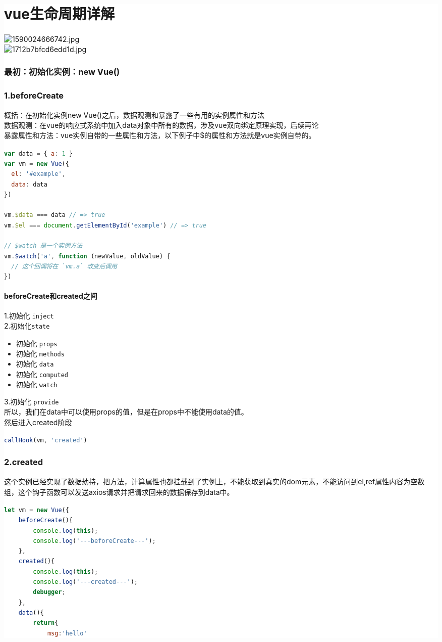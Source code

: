 # vue生命周期详解

![1590024666742.jpg](https://cdn.nlark.com/yuque/0/2020/jpeg/326402/1590024682098-adf93931-6467-4be9-b0af-2d986e9720da.jpeg#align=left&display=inline&height=1386&margin=%5Bobject%20Object%5D&name=1590024666742.jpg&originHeight=1386&originWidth=590&size=100076&status=done&style=none&width=590)<br />![1712b7bfcd6edd1d.jpg](https://cdn.nlark.com/yuque/0/2020/jpeg/326402/1590025126762-4824426c-65ef-443c-823b-afd9f99a502b.jpeg#align=left&display=inline&height=3039&margin=%5Bobject%20Object%5D&name=1712b7bfcd6edd1d.jpg&originHeight=3039&originWidth=1200&size=71669&status=done&style=none&width=1200)<br />

<a name="wh6WL"></a>
### 最初：初始化实例：new Vue()
<a name="JoiZs"></a>
### 
<a name="AK0Bw"></a>
### 
<a name="Ubsgs"></a>
### 1.beforeCreate
概括：在初始化实例new Vue()之后，数据观测和暴露了一些有用的实例属性和方法<br />数据观测：在vue的响应式系统中加入data对象中所有的数据，涉及vue双向绑定原理实现，后续再论<br />暴露属性和方法：vue实例自带的一些属性和方法，以下例子中$的属性和方法就是vue实例自带的。
```javascript
var data = { a: 1 }
var vm = new Vue({
  el: '#example',
  data: data
})

vm.$data === data // => true
vm.$el === document.getElementById('example') // => true

// $watch 是一个实例方法
vm.$watch('a', function (newValue, oldValue) {
  // 这个回调将在 `vm.a` 改变后调用
})
```
<a name="VImaE"></a>
#### beforeCreate和created之间
1.初始化 `inject`<br />2.初始化`state`

  - 初始化 `props`
  - 初始化 `methods`
  - 初始化 `data`
  - 初始化 `computed`
  - 初始化 `watch`

3.初始化 `provide`<br />所以，我们在data中可以使用props的值，但是在props中不能使用data的值。<br />然后进入created阶段
```javascript
callHook(vm, 'created')
```


<a name="GlUkt"></a>
### 2.created
这个实例已经实现了数据劫持，把方法，计算属性也都挂载到了实例上，不能获取到真实的dom元素，不能访问到el,ref属性内容为空数组，这个钩子函数可以发送axios请求并把请求回来的数据保存到data中。
```javascript
let vm = new Vue({
    beforeCreate(){
        console.log(this);
        console.log('---beforeCreate---'); 
    },
    created(){
        console.log(this);
        console.log('---created---');
        debugger;
    },
    data(){
        return{
            msg:'hello'
```